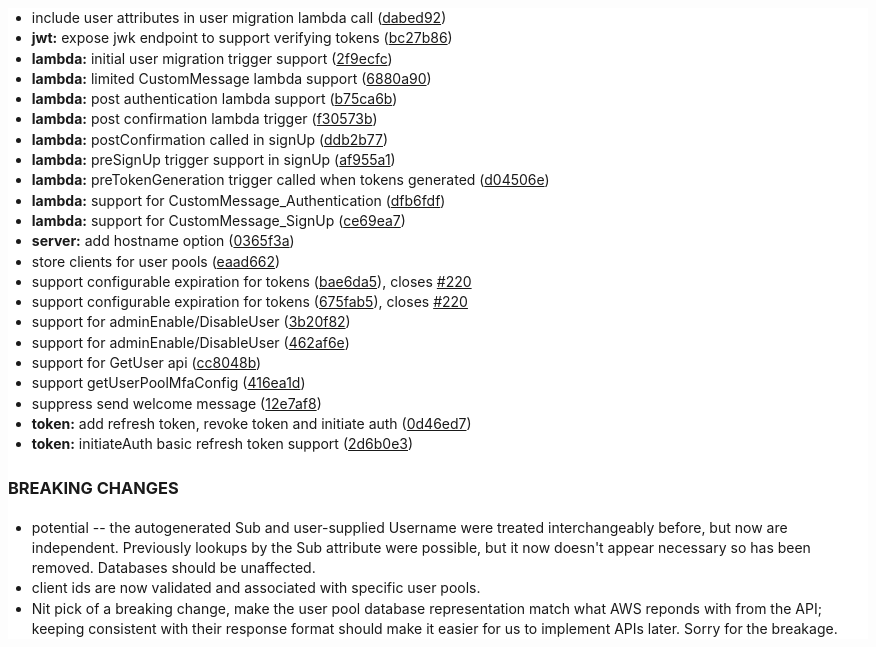 * include user attributes in user migration lambda call ([dabed92](https://github.com/michaelruocco/cognito-local/commit/dabed92182ff7dc5285ea21dbc042584b1ce2cd9))
* **jwt:** expose jwk endpoint to support verifying tokens ([bc27b86](https://github.com/michaelruocco/cognito-local/commit/bc27b867ff8eeabbeade3fcf983dd38d3b8953f7))
* **lambda:** initial user migration trigger support ([2f9ecfc](https://github.com/michaelruocco/cognito-local/commit/2f9ecfcf06738ae5d08013b0a96b71b48e852596))
* **lambda:** limited CustomMessage lambda support ([6880a90](https://github.com/michaelruocco/cognito-local/commit/6880a90423547162f44832adbc2267cad6890423))
* **lambda:** post authentication lambda support ([b75ca6b](https://github.com/michaelruocco/cognito-local/commit/b75ca6b70b91e09cf27d2ec2c56e1480b1818304))
* **lambda:** post confirmation lambda trigger ([f30573b](https://github.com/michaelruocco/cognito-local/commit/f30573b771109e7da28687805c6b7734f89fce80))
* **lambda:** postConfirmation called in signUp ([ddb2b77](https://github.com/michaelruocco/cognito-local/commit/ddb2b77bcf857b3e54213b2468c095671af60381))
* **lambda:** preSignUp trigger support in signUp ([af955a1](https://github.com/michaelruocco/cognito-local/commit/af955a1a5c093c8c9b3b9dd7821bfbb2a51243d9))
* **lambda:** preTokenGeneration trigger called when tokens generated ([d04506e](https://github.com/michaelruocco/cognito-local/commit/d04506e3623889fb96ffbb413cd97be627570aee))
* **lambda:** support for CustomMessage_Authentication ([dfb6fdf](https://github.com/michaelruocco/cognito-local/commit/dfb6fdffeda3e0519a0c7aba520ab718d6449cd9))
* **lambda:** support for CustomMessage_SignUp ([ce69ea7](https://github.com/michaelruocco/cognito-local/commit/ce69ea79d64f173bce43cb6d1bed340ba66ebf98))
* **server:** add hostname option ([0365f3a](https://github.com/michaelruocco/cognito-local/commit/0365f3acac5ff8a6541834ca26fbe04fdf176743))
* store clients for user pools ([eaad662](https://github.com/michaelruocco/cognito-local/commit/eaad66279346fbc8f5b8bb3b8ea6c9fd5d6882a8))
* support configurable expiration for tokens ([bae6da5](https://github.com/michaelruocco/cognito-local/commit/bae6da5f4f05598f46067bd195bbf70e63607f31)), closes [#220](https://github.com/michaelruocco/cognito-local/issues/220)
* support configurable expiration for tokens ([675fab5](https://github.com/michaelruocco/cognito-local/commit/675fab504c1550d58d970b75a5fb57f228af6c4a)), closes [#220](https://github.com/michaelruocco/cognito-local/issues/220)
* support for adminEnable/DisableUser ([3b20f82](https://github.com/michaelruocco/cognito-local/commit/3b20f82ba263fc41aff5aa53ff6e68d65485da82))
* support for adminEnable/DisableUser ([462af6e](https://github.com/michaelruocco/cognito-local/commit/462af6eb13850ed34f325d6d1054c1b3c7a5b2dc))
* support for GetUser api ([cc8048b](https://github.com/michaelruocco/cognito-local/commit/cc8048b08d2937844e1bb3bcf5d966ed28b26465))
* support getUserPoolMfaConfig ([416ea1d](https://github.com/michaelruocco/cognito-local/commit/416ea1dd40be8db37ecec5f56484da36bd6d9374))
* suppress send welcome message ([12e7af8](https://github.com/michaelruocco/cognito-local/commit/12e7af8f51e416e3b43ee41ed6db3f8aba3b66b6))
* **token:** add refresh token, revoke token and initiate auth ([0d46ed7](https://github.com/michaelruocco/cognito-local/commit/0d46ed768fa6eb22c1ce1f404b7a366f1c341d0f))
* **token:** initiateAuth basic refresh token support ([2d6b0e3](https://github.com/michaelruocco/cognito-local/commit/2d6b0e362401e3414d3d49e2a60963dc492ce669))


### BREAKING CHANGES

* potential -- the autogenerated Sub and user-supplied
Username were treated interchangeably before, but now are independent.
Previously lookups by the Sub attribute were possible, but it now
doesn't appear necessary so has been removed. Databases should be
unaffected.
* client ids are now validated and associated with
specific user pools.
* Nit pick of a breaking change, make the user pool
database representation match what AWS reponds with from the API;
keeping consistent with their response format should make it easier for
us to implement APIs later. Sorry for the breakage.
